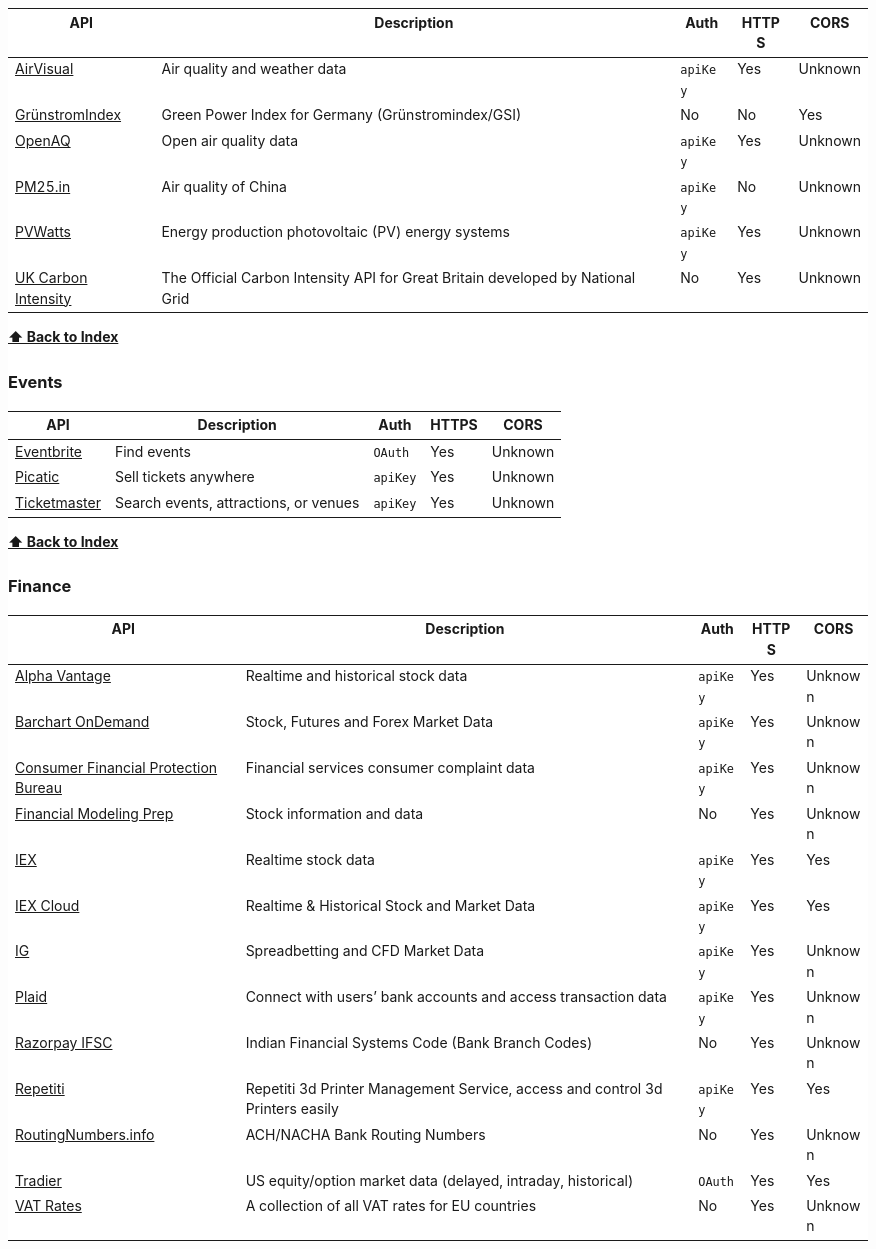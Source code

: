 | API                                                                                                    | Description                                                                    | Auth     | HTTPS | CORS    |
| ------------------------------------------------------------------------------------------------------ | ------------------------------------------------------------------------------ | -------- | ----- | ------- |
| [AirVisual](https://airvisual.com/api)                                                                 | Air quality and weather data                                                   | `apiKey` | Yes   | Unknown |
| [GrünstromIndex](https://www.corrently.de/hintergrund/gruenstromindex/index.html)                      | Green Power Index for Germany (Grünstromindex/GSI)                             | No       | No    | Yes     |
| [OpenAQ](https://docs.openaq.org/)                                                                     | Open air quality data                                                          | `apiKey` | Yes   | Unknown |
| [PM25.in](http://www.pm25.in/api_doc)                                                                  | Air quality of China                                                           | `apiKey` | No    | Unknown |
| [PVWatts](https://developer.nrel.gov/docs/solar/pvwatts/v6/)                                           | Energy production photovoltaic (PV) energy systems                             | `apiKey` | Yes   | Unknown |
| [UK Carbon Intensity](https://carbon-intensity.github.io/api-definitions/#carbon-intensity-api-v1-0-0) | The Official Carbon Intensity API for Great Britain developed by National Grid | No       | Yes   | Unknown |

**[⬆ Back to Index](#index)**

### Events

| API                                                                                                                             | Description                           | Auth     | HTTPS | CORS    |
| ------------------------------------------------------------------------------------------------------------------------------- | ------------------------------------- | -------- | ----- | ------- |
| [Eventbrite](https://www.eventbrite.com/developer/v3/)                                                                          | Find events                           | `OAuth`  | Yes   | Unknown |
| [Picatic](http://developer.picatic.com/?utm_medium=web&utm_source=github&utm_campaign=public-apis%20repo&utm_content=toddmotto) | Sell tickets anywhere                 | `apiKey` | Yes   | Unknown |
| [Ticketmaster](http://developer.ticketmaster.com/products-and-docs/apis/getting-started/)                                       | Search events, attractions, or venues | `apiKey` | Yes   | Unknown |

**[⬆ Back to Index](#index)**

### Finance

| API                                                                                              | Description                                                                   | Auth     | HTTPS | CORS    |
| ------------------------------------------------------------------------------------------------ | ----------------------------------------------------------------------------- | -------- | ----- | ------- |
| [Alpha Vantage](https://www.alphavantage.co/)                                                    | Realtime and historical stock data                                            | `apiKey` | Yes   | Unknown |
| [Barchart OnDemand](https://www.barchartondemand.com/free)                                       | Stock, Futures and Forex Market Data                                          | `apiKey` | Yes   | Unknown |
| [Consumer Financial Protection Bureau](https://data.consumerfinance.gov/resource/jhzv-w97w.json) | Financial services consumer complaint data                                    | `apiKey` | Yes   | Unknown |
| [Financial Modeling Prep](https://financialmodelingprep.com/)                                    | Stock information and data                                                    | No       | Yes   | Unknown |
| [IEX](https://iextrading.com/developer/)                                                         | Realtime stock data                                                           | `apiKey` | Yes   | Yes     |
| [IEX Cloud](https://iexcloud.io/)                                                                | Realtime & Historical Stock and Market Data                                   | `apiKey` | Yes   | Yes     |
| [IG](https://labs.ig.com/gettingstarted)                                                         | Spreadbetting and CFD Market Data                                             | `apiKey` | Yes   | Unknown |
| [Plaid](https://plaid.com/)                                                                      | Connect with users’ bank accounts and access transaction data                 | `apiKey` | Yes   | Unknown |
| [Razorpay IFSC](https://ifsc.razorpay.com/)                                                      | Indian Financial Systems Code (Bank Branch Codes)                             | No       | Yes   | Unknown |
| [Repetiti](https://developers.repetiti.com/)                                                     | Repetiti 3d Printer Management Service, access and control 3d Printers easily | `apiKey` | Yes   | Yes     |
| [RoutingNumbers.info](https://www.routingnumbers.info/api/index.html)                            | ACH/NACHA Bank Routing Numbers                                                | No       | Yes   | Unknown |
| [Tradier](https://developer.tradier.com)                                                         | US equity/option market data (delayed, intraday, historical)                  | `OAuth`  | Yes   | Yes     |
| [VAT Rates](https://jsonvat.com/)                                                                | A collection of all VAT rates for EU countries                                | No       | Yes   | Unknown |